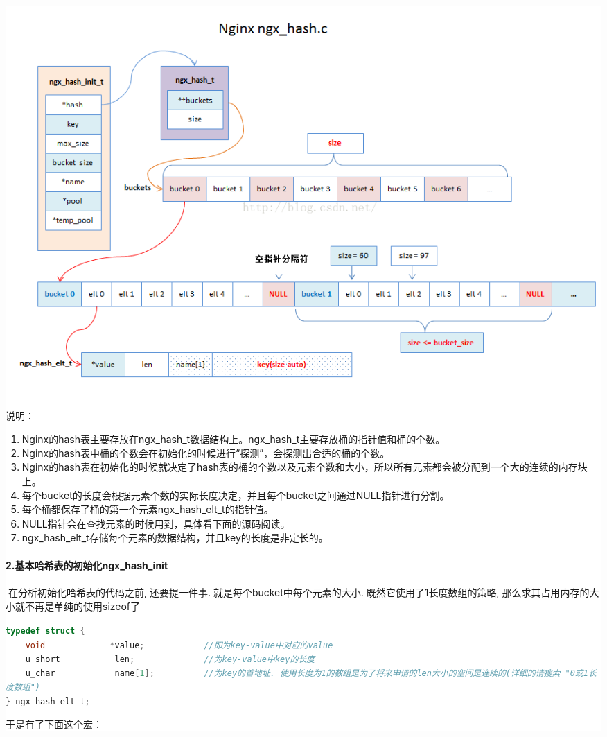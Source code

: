 ![](./ngx_hash.png)

说明：

1. Nginx的hash表主要存放在ngx_hash_t数据结构上。ngx_hash_t主要存放桶的指针值和桶的个数。
2. Nginx的hash表中桶的个数会在初始化的时候进行“探测”，会探测出合适的桶的个数。
3. Nginx的hash表在初始化的时候就决定了hash表的桶的个数以及元素个数和大小，所以所有元素都会被分配到一个大的连续的内存块上。
4. 每个bucket的长度会根据元素个数的实际长度决定，并且每个bucket之间通过NULL指针进行分割。
5. 每个桶都保存了桶的第一个元素ngx_hash_elt_t的指针值。
6. NULL指针会在查找元素的时候用到，具体看下面的源码阅读。
7. ngx_hash_elt_t存储每个元素的数据结构，并且key的长度是非定长的。

#### 2.基本哈希表的初始化ngx_hash_init

​	在分析初始化哈希表的代码之前, 还要提一件事. 就是每个bucket中每个元素的大小. 既然它使用了1长度数组的策略, 那么求其占用内存的大小就不再是单纯的使用sizeof了

```c
typedef struct {
    void             *value;            //即为key-value中对应的value
    u_short           len;              //为key-value中key的长度
    u_char            name[1];          //为key的首地址. 使用长度为1的数组是为了将来申请的len大小的空间是连续的(详细的请搜索 "0或1长度数组")
} ngx_hash_elt_t;
```

于是有了下面这个宏：
